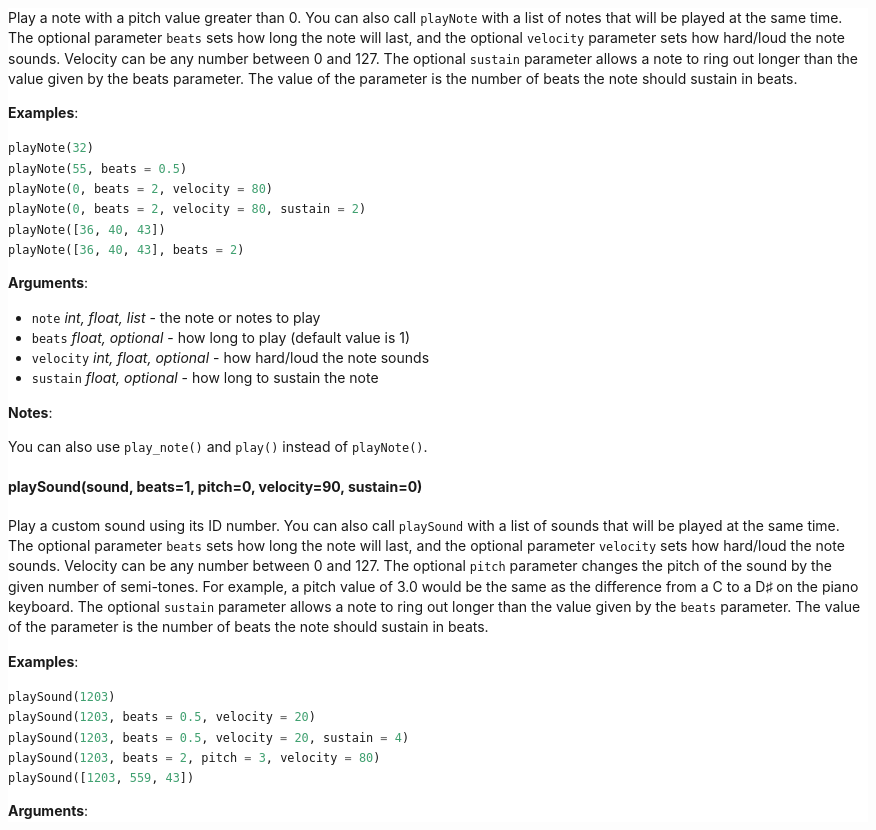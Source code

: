 Play a note with a pitch value greater than 0. You can also call `playNote` with a list of
notes that will be played at the same time. The optional parameter `beats` sets how long the
note will last, and the optional `velocity` parameter sets how hard/loud the note sounds.
Velocity can be any number between 0 and 127. The optional `sustain` parameter allows a
note to ring out longer than the value given by the beats parameter. The value of the parameter
is the number of beats the note should sustain in beats.

**Examples**:

```python
playNote(32)
playNote(55, beats = 0.5)
playNote(0, beats = 2, velocity = 80)
playNote(0, beats = 2, velocity = 80, sustain = 2)
playNote([36, 40, 43])
playNote([36, 40, 43], beats = 2)
```
  

**Arguments**:

- `note` _int, float, list_ - the note or notes to play
- `beats` _float, optional_ - how long to play (default value is 1)
- `velocity` _int, float, optional_ - how hard/loud the note sounds
- `sustain` _float, optional_ - how long to sustain the note
  
  

**Notes**:

  You can also use `play_note()` and `play()` instead of `playNote()`.

<a id="tunepad.playSound"></a>

#### playSound(sound, beats=1, pitch=0, velocity=90, sustain=0)

Play a custom sound using its ID number. You can also call `playSound` with a list of
sounds that will be played at the same time. The optional parameter `beats` sets how
long the note will last, and the optional parameter `velocity` sets how hard/loud the
note sounds. Velocity can be any number between 0 and 127. The optional `pitch` parameter
changes the pitch of the sound by the given number of semi-tones. For example, a pitch
value of 3.0 would be the same as the difference from a C to a D♯ on the piano keyboard.
The optional `sustain` parameter allows a note to ring out longer than the value given
by the `beats` parameter. The value of the parameter is the number of beats the note
should sustain in beats.

**Examples**:

```python
playSound(1203)
playSound(1203, beats = 0.5, velocity = 20)
playSound(1203, beats = 0.5, velocity = 20, sustain = 4)
playSound(1203, beats = 2, pitch = 3, velocity = 80)
playSound([1203, 559, 43])
```
  

**Arguments**:
